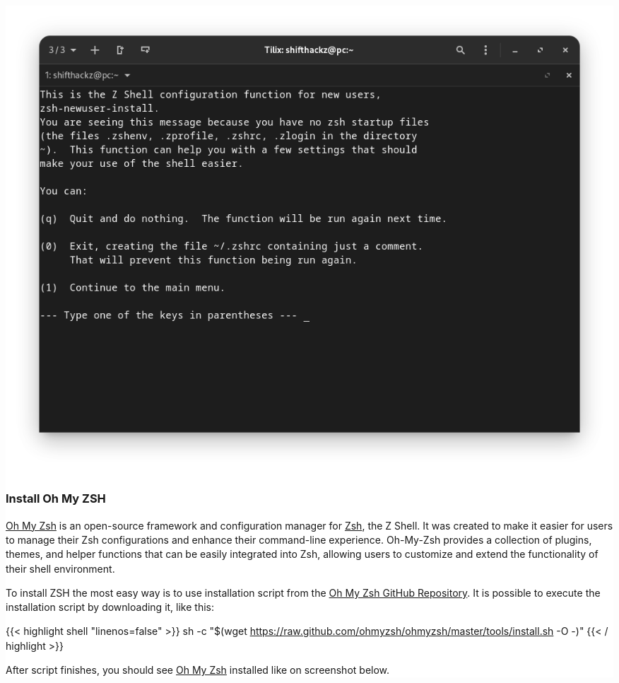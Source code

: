 ![Initial configuration of ZSH shell](zsh-initial.png)

### Install Oh My ZSH 

[Oh My Zsh](https://github.com/ohmyzsh/ohmyzsh) is an open-source framework and configuration manager for [Zsh](https://www.zsh.org/), the Z Shell. It was created to make it easier for users to manage their Zsh configurations and enhance their command-line experience. Oh-My-Zsh provides a collection of plugins, themes, and helper functions that can be easily integrated into Zsh, allowing users to customize and extend the functionality of their shell environment.

To install ZSH the most easy way is to use installation script from the [Oh My Zsh GitHub Repository](https://github.com/ohmyzsh/ohmyzsh). It is possible to execute the installation script by downloading it, like this:

{{< highlight shell "linenos=false" >}}
sh -c "$(wget https://raw.github.com/ohmyzsh/ohmyzsh/master/tools/install.sh -O -)"
{{< / highlight >}}

After script finishes, you should see [Oh My Zsh](https://github.com/ohmyzsh/ohmyzsh) installed like on screenshot below.
